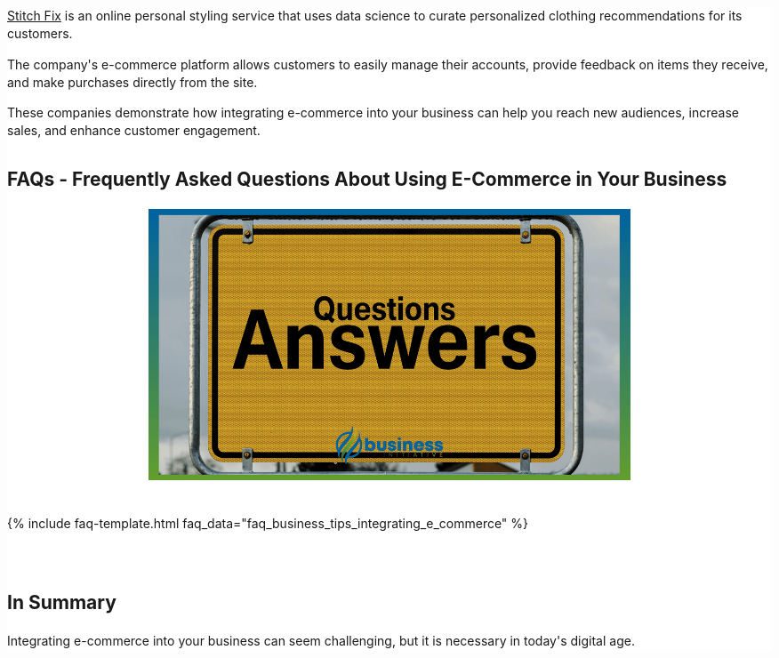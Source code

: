 [Stitch Fix](https://www.stitchfix.com/) is an online personal styling service that uses data science to curate personalized clothing recommendations for its customers. 

The company's e-commerce platform allows customers to easily manage their accounts, provide feedback on items they receive, and make purchases directly from the site.

These companies demonstrate how integrating e-commerce into your business can help you reach new audiences, increase sales, and enhance customer engagement.

## FAQs - Frequently Asked Questions About Using E-Commerce in Your Business

<center>
<img alt="Business FAQs" src="/images/content/faqs-section.png" title="Common Business Questions" style="width: 63%; height: 63%">
</center>

<br>

<link rel="stylesheet" href="/assets/css/faq-styles.css">

{% include faq-template.html faq_data="faq_business_tips_integrating_e_commerce" %}

<br>

## In Summary

Integrating e-commerce into your business can seem challenging, but it is necessary in today's digital age. 
